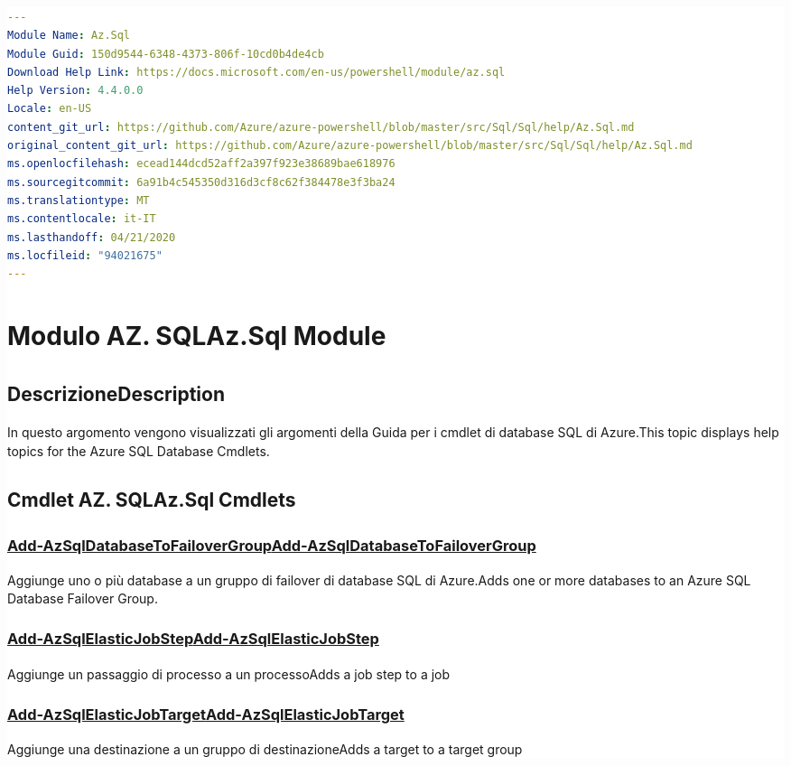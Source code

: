 ```yaml
---
Module Name: Az.Sql
Module Guid: 150d9544-6348-4373-806f-10cd0b4de4cb
Download Help Link: https://docs.microsoft.com/en-us/powershell/module/az.sql
Help Version: 4.4.0.0
Locale: en-US
content_git_url: https://github.com/Azure/azure-powershell/blob/master/src/Sql/Sql/help/Az.Sql.md
original_content_git_url: https://github.com/Azure/azure-powershell/blob/master/src/Sql/Sql/help/Az.Sql.md
ms.openlocfilehash: ecead144dcd52aff2a397f923e38689bae618976
ms.sourcegitcommit: 6a91b4c545350d316d3cf8c62f384478e3f3ba24
ms.translationtype: MT
ms.contentlocale: it-IT
ms.lasthandoff: 04/21/2020
ms.locfileid: "94021675"
---
```

# <span data-ttu-id="d1d89-101">Modulo AZ. SQL</span><span class="sxs-lookup"><span data-stu-id="d1d89-101">Az.Sql Module</span></span>
## <span data-ttu-id="d1d89-102">Descrizione</span><span class="sxs-lookup"><span data-stu-id="d1d89-102">Description</span></span>
<span data-ttu-id="d1d89-103">In questo argomento vengono visualizzati gli argomenti della Guida per i cmdlet di database SQL di Azure.</span><span class="sxs-lookup"><span data-stu-id="d1d89-103">This topic displays help topics for the Azure SQL Database Cmdlets.</span></span>

## <span data-ttu-id="d1d89-104">Cmdlet AZ. SQL</span><span class="sxs-lookup"><span data-stu-id="d1d89-104">Az.Sql Cmdlets</span></span>
### [<span data-ttu-id="d1d89-105">Add-AzSqlDatabaseToFailoverGroup</span><span class="sxs-lookup"><span data-stu-id="d1d89-105">Add-AzSqlDatabaseToFailoverGroup</span></span>](Add-AzSqlDatabaseToFailoverGroup.md)
<span data-ttu-id="d1d89-106">Aggiunge uno o più database a un gruppo di failover di database SQL di Azure.</span><span class="sxs-lookup"><span data-stu-id="d1d89-106">Adds one or more databases to an Azure SQL Database Failover Group.</span></span>

### [<span data-ttu-id="d1d89-107">Add-AzSqlElasticJobStep</span><span class="sxs-lookup"><span data-stu-id="d1d89-107">Add-AzSqlElasticJobStep</span></span>](Add-AzSqlElasticJobStep.md)
<span data-ttu-id="d1d89-108">Aggiunge un passaggio di processo a un processo</span><span class="sxs-lookup"><span data-stu-id="d1d89-108">Adds a job step to a job</span></span>

### [<span data-ttu-id="d1d89-109">Add-AzSqlElasticJobTarget</span><span class="sxs-lookup"><span data-stu-id="d1d89-109">Add-AzSqlElasticJobTarget</span></span>](Add-AzSqlElasticJobTarget.md)
<span data-ttu-id="d1d89-110">Aggiunge una destinazione a un gruppo di destinazione</span><span class="sxs-lookup"><span data-stu-id="d1d89-110">Adds a target to a target group</span></span>
